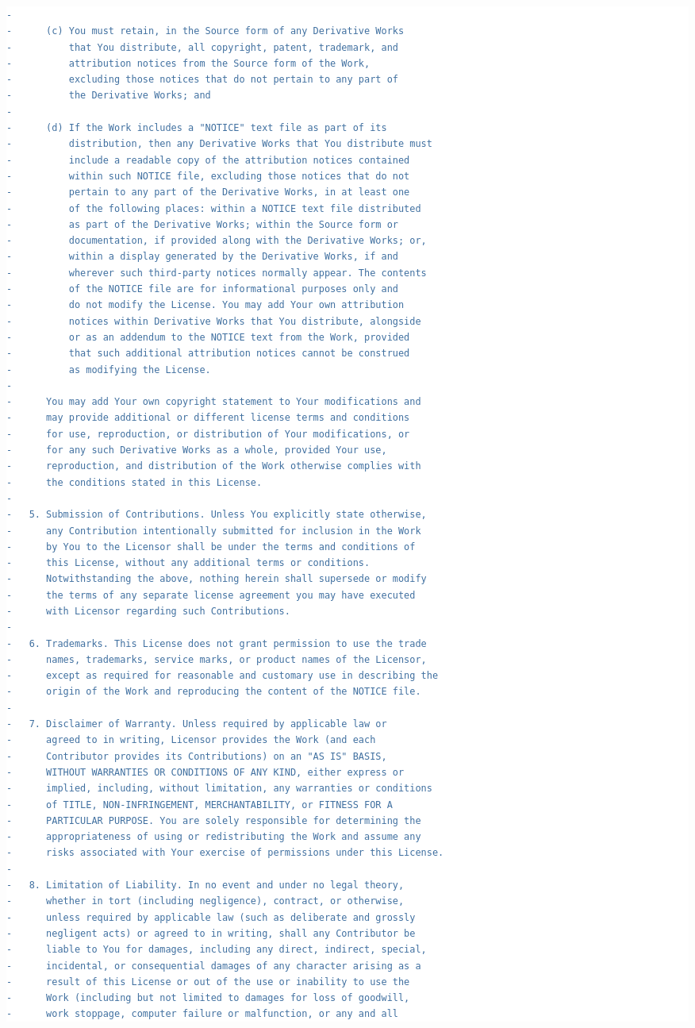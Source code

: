 ```diff
-
-      (c) You must retain, in the Source form of any Derivative Works
-          that You distribute, all copyright, patent, trademark, and
-          attribution notices from the Source form of the Work,
-          excluding those notices that do not pertain to any part of
-          the Derivative Works; and
-
-      (d) If the Work includes a "NOTICE" text file as part of its
-          distribution, then any Derivative Works that You distribute must
-          include a readable copy of the attribution notices contained
-          within such NOTICE file, excluding those notices that do not
-          pertain to any part of the Derivative Works, in at least one
-          of the following places: within a NOTICE text file distributed
-          as part of the Derivative Works; within the Source form or
-          documentation, if provided along with the Derivative Works; or,
-          within a display generated by the Derivative Works, if and
-          wherever such third-party notices normally appear. The contents
-          of the NOTICE file are for informational purposes only and
-          do not modify the License. You may add Your own attribution
-          notices within Derivative Works that You distribute, alongside
-          or as an addendum to the NOTICE text from the Work, provided
-          that such additional attribution notices cannot be construed
-          as modifying the License.
-
-      You may add Your own copyright statement to Your modifications and
-      may provide additional or different license terms and conditions
-      for use, reproduction, or distribution of Your modifications, or
-      for any such Derivative Works as a whole, provided Your use,
-      reproduction, and distribution of the Work otherwise complies with
-      the conditions stated in this License.
-
-   5. Submission of Contributions. Unless You explicitly state otherwise,
-      any Contribution intentionally submitted for inclusion in the Work
-      by You to the Licensor shall be under the terms and conditions of
-      this License, without any additional terms or conditions.
-      Notwithstanding the above, nothing herein shall supersede or modify
-      the terms of any separate license agreement you may have executed
-      with Licensor regarding such Contributions.
-
-   6. Trademarks. This License does not grant permission to use the trade
-      names, trademarks, service marks, or product names of the Licensor,
-      except as required for reasonable and customary use in describing the
-      origin of the Work and reproducing the content of the NOTICE file.
-
-   7. Disclaimer of Warranty. Unless required by applicable law or
-      agreed to in writing, Licensor provides the Work (and each
-      Contributor provides its Contributions) on an "AS IS" BASIS,
-      WITHOUT WARRANTIES OR CONDITIONS OF ANY KIND, either express or
-      implied, including, without limitation, any warranties or conditions
-      of TITLE, NON-INFRINGEMENT, MERCHANTABILITY, or FITNESS FOR A
-      PARTICULAR PURPOSE. You are solely responsible for determining the
-      appropriateness of using or redistributing the Work and assume any
-      risks associated with Your exercise of permissions under this License.
-
-   8. Limitation of Liability. In no event and under no legal theory,
-      whether in tort (including negligence), contract, or otherwise,
-      unless required by applicable law (such as deliberate and grossly
-      negligent acts) or agreed to in writing, shall any Contributor be
-      liable to You for damages, including any direct, indirect, special,
-      incidental, or consequential damages of any character arising as a
-      result of this License or out of the use or inability to use the
-      Work (including but not limited to damages for loss of goodwill,
-      work stoppage, computer failure or malfunction, or any and all
```